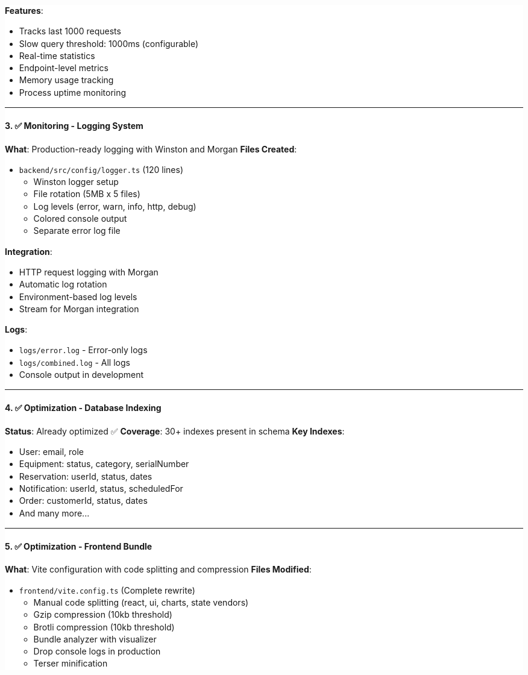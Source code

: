 **Features**:
- Tracks last 1000 requests
- Slow query threshold: 1000ms (configurable)
- Real-time statistics
- Endpoint-level metrics
- Memory usage tracking
- Process uptime monitoring

---

#### 3. ✅ Monitoring - Logging System
**What**: Production-ready logging with Winston and Morgan
**Files Created**:
- `backend/src/config/logger.ts` (120 lines)
  - Winston logger setup
  - File rotation (5MB x 5 files)
  - Log levels (error, warn, info, http, debug)
  - Colored console output
  - Separate error log file

**Integration**:
- HTTP request logging with Morgan
- Automatic log rotation
- Environment-based log levels
- Stream for Morgan integration

**Logs**:
- `logs/error.log` - Error-only logs
- `logs/combined.log` - All logs
- Console output in development

---

#### 4. ✅ Optimization - Database Indexing
**Status**: Already optimized ✅
**Coverage**: 30+ indexes present in schema
**Key Indexes**:
- User: email, role
- Equipment: status, category, serialNumber
- Reservation: userId, status, dates
- Notification: userId, status, scheduledFor
- Order: customerId, status, dates
- And many more...

---

#### 5. ✅ Optimization - Frontend Bundle
**What**: Vite configuration with code splitting and compression
**Files Modified**:
- `frontend/vite.config.ts` (Complete rewrite)
  - Manual code splitting (react, ui, charts, state vendors)
  - Gzip compression (10kb threshold)
  - Brotli compression (10kb threshold)
  - Bundle analyzer with visualizer
  - Drop console logs in production
  - Terser minification
